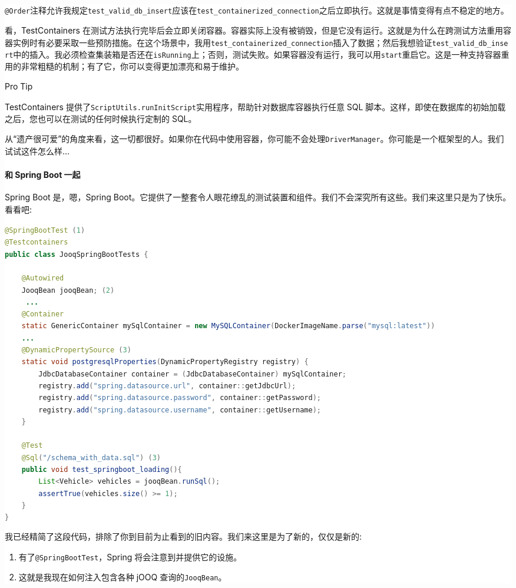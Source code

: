```java

```

`@Order`注释允许我规定`test_valid_db_insert`应该在`test_containerized_connection`之后立即执行。这就是事情变得有点不稳定的地方。

看，TestContainers 在测试方法执行完毕后会立即关闭容器。容器实际上没有被销毁，但是它没有运行。这就是为什么在跨测试方法重用容器实例时有必要采取一些预防措施。在这个场景中，我用`test_containerized_connection`插入了数据；然后我想验证`test_valid_db_insert`中的插入。我必须检查集装箱是否还在`isRunning`上；否则，测试失败。如果容器没有运行，我可以用`start`重启它。这是一种支持容器重用的非常粗糙的机制；有了它，你可以变得更加漂亮和易于维护。

Pro Tip

TestContainers 提供了`ScriptUtils.runInitScript`实用程序，帮助针对数据库容器执行任意 SQL 脚本。这样，即使在数据库的初始加载之后，您也可以在测试的任何时候执行定制的 SQL。

从“遗产很可爱”的角度来看，这一切都很好。如果你在代码中使用容器，你可能不会处理`DriverManager`。你可能是一个框架型的人。我们试试这件怎么样…

#### 和 Spring Boot 一起

Spring Boot 是，嗯，Spring Boot。它提供了一整套令人眼花缭乱的测试装置和组件。我们不会深究所有这些。我们来这里只是为了快乐。看看吧:

```java
@SpringBootTest (1)
@Testcontainers
public class JooqSpringBootTests {

    @Autowired
    JooqBean jooqBean; (2)
     ...
    @Container
    static GenericContainer mySqlContainer = new MySQLContainer(DockerImageName.parse("mysql:latest"))
    ...
    @DynamicPropertySource (3)
    static void postgresqlProperties(DynamicPropertyRegistry registry) {
        JdbcDatabaseContainer container = (JdbcDatabaseContainer) mySqlContainer;
        registry.add("spring.datasource.url", container::getJdbcUrl);
        registry.add("spring.datasource.password", container::getPassword);
        registry.add("spring.datasource.username", container::getUsername);
    }

    @Test
    @Sql("/schema_with_data.sql") (3)
    public void test_springboot_loading(){
        List<Vehicle> vehicles = jooqBean.runSql();
        assertTrue(vehicles.size() >= 1);
    }
}

```

我已经精简了这段代码，排除了你到目前为止看到的旧内容。我们来这里是为了新的，仅仅是新的:

1.  有了`@SpringBootTest`，Spring 将会注意到并提供它的设施。

2.  这就是我现在如何注入包含各种 jOOQ 查询的`JooqBean`。
